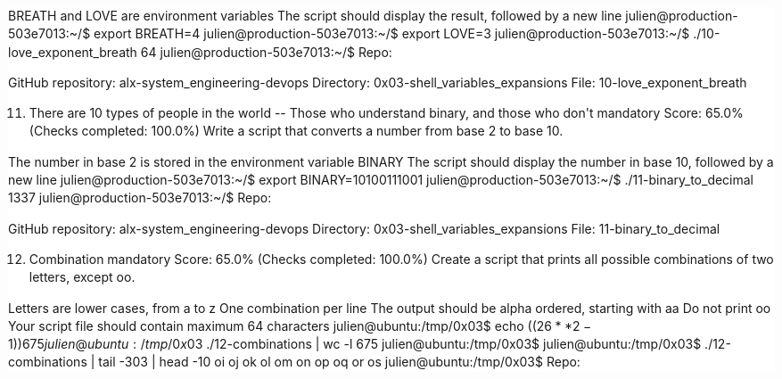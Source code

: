 BREATH and LOVE are environment variables
The script should display the result, followed by a new line
julien@production-503e7013:~/$ export BREATH=4
julien@production-503e7013:~/$ export LOVE=3
julien@production-503e7013:~/$ ./10-love_exponent_breath
64
julien@production-503e7013:~/$
Repo:

GitHub repository: alx-system_engineering-devops
Directory: 0x03-shell_variables_expansions
File: 10-love_exponent_breath

11. There are 10 types of people in the world -- Those who understand binary, and those who don't
    mandatory
    Score: 65.0% (Checks completed: 100.0%)
    Write a script that converts a number from base 2 to base 10.

The number in base 2 is stored in the environment variable BINARY
The script should display the number in base 10, followed by a new line
julien@production-503e7013:~/$ export BINARY=10100111001
julien@production-503e7013:~/$ ./11-binary_to_decimal
1337
julien@production-503e7013:~/$
Repo:

GitHub repository: alx-system_engineering-devops
Directory: 0x03-shell_variables_expansions
File: 11-binary_to_decimal

12. Combination
    mandatory
    Score: 65.0% (Checks completed: 100.0%)
    Create a script that prints all possible combinations of two letters, except oo.

Letters are lower cases, from a to z
One combination per line
The output should be alpha ordered, starting with aa
Do not print oo
Your script file should contain maximum 64 characters
julien@ubuntu:/tmp/0x03$ echo $((26 ** 2 -1))
675
julien@ubuntu:/tmp/0x03$ ./12-combinations | wc -l
675
julien@ubuntu:/tmp/0x03$
julien@ubuntu:/tmp/0x03$ ./12-combinations | tail -303 | head -10
oi
oj
ok
ol
om
on
op
oq
or
os
julien@ubuntu:/tmp/0x03$
Repo:
